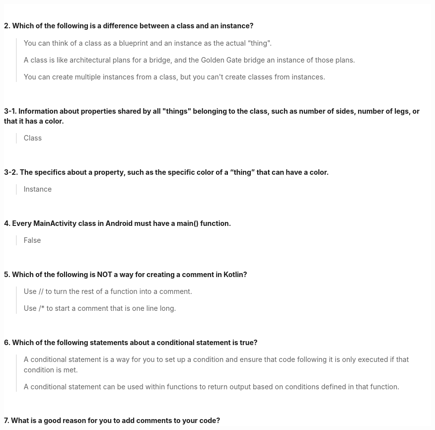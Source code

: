 <br/>



**2. Which of the following is a difference between a class and an instance?**

> You can think of a class as a blueprint and an instance as the actual “thing".
>
> A class is like architectural plans for a bridge, and the Golden Gate bridge an instance of those plans.
>
> You can create multiple instances from a class, but you can't create classes from instances.

<br/>



**3-1. Information about properties shared by all "things" belonging to the class, such as number of sides, number of legs, or that it has a color.**

> Class

<br/>



**3-2. The specifics about a property, such as the specific color of a “thing” that can have a color.**

> Instance

<br/>



**4. Every MainActivity class in Android must have a main() function.**

> False

<br/>



**5. Which of the following is NOT a way for creating a comment in Kotlin?**

> Use // to turn the rest of a function into a comment.
>
> Use /* to start a comment that is one line long.

<br/>



**6. Which of the following statements about a conditional statement is true?**

> A conditional statement is a way for you to set up a condition and ensure that code following it is only executed if that condition is met.
>
> A conditional statement can be used within functions to return output based on conditions defined in that function.

<br/>



**7. What is a good reason for you to add comments to your code?**
